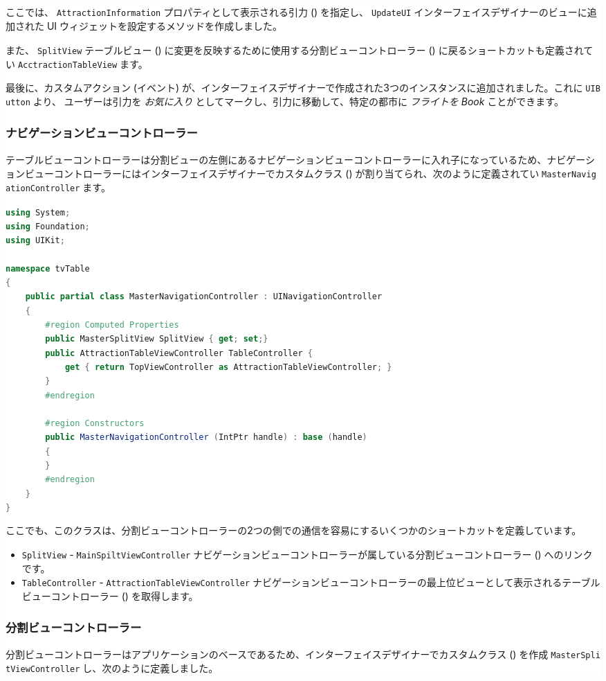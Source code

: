 ここでは、  `AttractionInformation` プロパティとして表示される引力 () を指定し、 `UpdateUI` インターフェイスデザイナーのビューに追加された UI ウィジェットを設定するメソッドを作成しました。

また、 `SplitView` テーブルビュー () に変更を反映するために使用する分割ビューコントローラー () に戻るショートカットも定義されてい `AcctractionTableView` ます。

最後に、カスタムアクション (イベント) が、インターフェイスデザイナーで作成された3つのインスタンスに追加されました。これに `UIButton` より、 ユーザーは引力を _お気に入り_ としてマークし、引力に移動して、特定の都市に _フライトを Book_ ことができます。

<a name="The-Navigation-View-Controller"></a>

### <a name="the-navigation-view-controller"></a>ナビゲーションビューコントローラー

テーブルビューコントローラーは分割ビューの左側にあるナビゲーションビューコントローラーに入れ子になっているため、ナビゲーションビューコントローラーにはインターフェイスデザイナーでカスタムクラス () が割り当てられ、次のように定義されてい `MasterNavigationController` ます。

```csharp
using System;
using Foundation;
using UIKit;

namespace tvTable
{
    public partial class MasterNavigationController : UINavigationController
    {
        #region Computed Properties
        public MasterSplitView SplitView { get; set;}
        public AttractionTableViewController TableController {
            get { return TopViewController as AttractionTableViewController; }
        }
        #endregion

        #region Constructors
        public MasterNavigationController (IntPtr handle) : base (handle)
        {
        }
        #endregion
    }
}
```

ここでも、このクラスは、分割ビューコントローラーの2つの側での通信を容易にするいくつかのショートカットを定義しています。

- `SplitView` - `MainSpiltViewController` ナビゲーションビューコントローラーが属している分割ビューコントローラー () へのリンクです。
- `TableController` - `AttractionTableViewController` ナビゲーションビューコントローラーの最上位ビューとして表示されるテーブルビューコントローラー () を取得します。

<a name="The-Split-View-Controller"></a>

### <a name="the-split-view-controller"></a>分割ビューコントローラー

分割ビューコントローラーはアプリケーションのベースであるため、インターフェイスデザイナーでカスタムクラス () を作成 `MasterSplitViewController` し、次のように定義しました。
